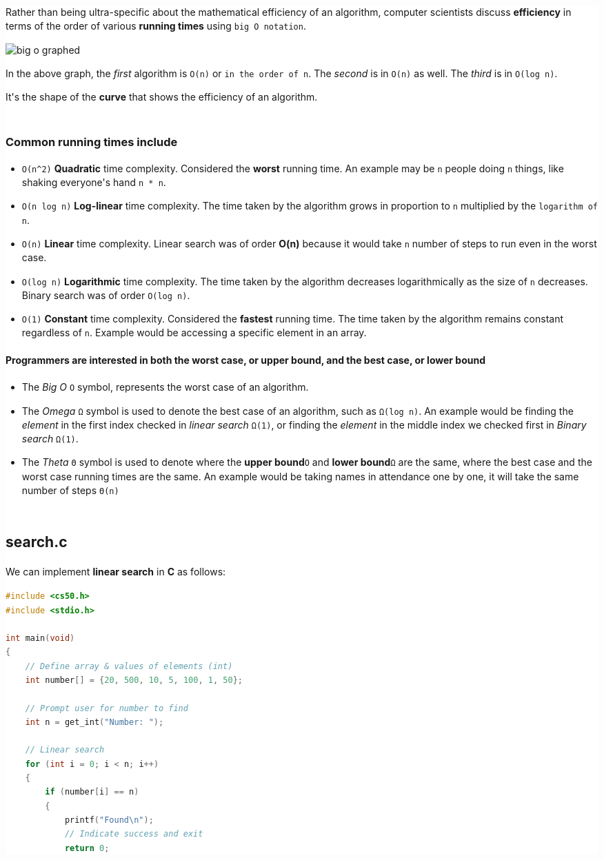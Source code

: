 Rather than being ultra-specific about the mathematical efficiency of an algorithm, computer scientists discuss **efficiency** in terms of the order of various **running times** using `big O notation`.

![big o graphed](../img/cs50Week3Slide042.png)

In the above graph, the *first* algorithm is `O(n)` or `in the order of n`. The *second* is in `O(n)` as well. The *third* is in `O(log n)`.

It's the shape of the **curve** that shows the efficiency of an algorithm.
<br><br>

### Common running times include

- `O(n^2)` **Quadratic** time complexity. Considered the **worst** running time. An example may be `n` people doing `n` things, like shaking everyone's hand `n * n`.

- `O(n log n)` **Log-linear** time complexity. The time taken by the algorithm grows in proportion to `n` multiplied by the `logarithm of n`.

- `O(n)` **Linear** time complexity. Linear search was of order **O(n)** because it would take `n` number of steps to run even in the worst case.

- `O(log n)` **Logarithmic** time complexity. The time taken by the algorithm decreases logarithmically as the size of `n` decreases. Binary search was of order `O(log n)`.

- `O(1)` **Constant** time complexity. Considered the **fastest** running time. The time taken by the algorithm remains constant regardless of `n`. Example would be accessing a specific element in an array.

#### Programmers are interested in both the worst case, or **upper bound**, and the best case, or **lower bound**

- The *Big O* `O` symbol, represents the worst case of an algorithm.

- The *Omega* `Ω` symbol is used to denote the best case of an algorithm, such as `Ω(log n)`. An example would be finding the *element* in the first index checked in *linear search* `Ω(1)`, or finding the *element* in the middle index we checked first in *Binary search* `Ω(1)`.

- The *Theta* `Θ` symbol is used to denote where the **upper bound**`O`  and **lower bound**`Ω` are the same, where the best case and the worst case running times are the same. An example would be taking names in attendance one by one, it will take the same number of steps `Θ(n)`
<br><br>

## search.c

We can implement **linear search** in **C** as follows:

```c
#include <cs50.h>
#include <stdio.h>

int main(void)
{
    // Define array & values of elements (int)
    int number[] = {20, 500, 10, 5, 100, 1, 50};

    // Prompt user for number to find
    int n = get_int("Number: ");

    // Linear search
    for (int i = 0; i < n; i++)
    {
        if (number[i] == n)
        {
            printf("Found\n");
            // Indicate success and exit
            return 0;
```